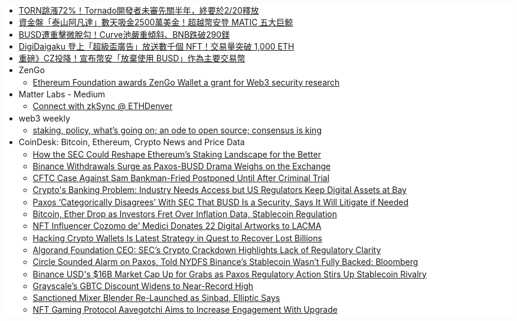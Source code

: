   - [TORN跳漲72%！Tornado開發者未審先關半年，終要於2/20釋放](https://www.blocktempo.com/tornado-cash-developer-alexey-pertsev-will-leave-the-jail-in-february-20/)
  - [資金盤「泰山阿凡達」數天吸金2500萬美金！超越幣安登 MATIC 五大巨鯨](https://www.blocktempo.com/chinese-project-matic-avatar-ponzi-gathered-25m-usd/)
  - [BUSD遭重擊微脫勾！Curve池嚴重傾斜、BNB跌破290鎂](https://www.blocktempo.com/paxos-to-stop-issuing-busd-stablecoin/)
  - [DigiDaigaku 登上「超級盃廣告」放送數千個 NFT！交易量突破 1,000 ETH](https://www.blocktempo.com/limit-breaks-super-bowl-ad-will-give-away-thousands-of-nfts-to-gamers/)
  - [重磅》CZ投降！宣布幣安「放棄使用 BUSD」作為主要交易幣](https://www.blocktempo.com/binance-cz-talks-about-busd-move-away-from-using-busd-as-the-main-pair-for-trading/)
- ZenGo
  - [Ethereum Foundation awards ZenGo Wallet a grant for Web3 security research](https://zengo.com/ethereum-foundation-awards-zengo-a-grant-for-web3-security-research/)
- Matter Labs - Medium
  - [Connect with zkSync @ ETHDenver](https://blog.matter-labs.io/connect-with-zksync-ethdenver-df2b8c61596b?source=rss----bd3444e7f3b9---4)
- web3 weekly
  - [staking, policy, what’s going on; an ode to open source; consensus is king](https://a16zcrypto.substack.com/p/staking-policy-whats-going-on-an)
- CoinDesk: Bitcoin, Ethereum, Crypto News and Price Data
  - [How the SEC Could Reshape Ethereum’s Staking Landscape for the Better](https://www.coindesk.com/tech/2023/02/13/how-the-sec-could-reshape-ethereums-staking-landscape-for-the-better/?utm_medium=referral&utm_source=rss&utm_campaign=headlines)
  - [Binance Withdrawals Surge as Paxos-BUSD Drama Weighs on the Exchange](https://www.coindesk.com/markets/2023/02/13/binance-withdrawals-surge-as-paxos-busd-drama-weighs-on-the-exchange/?utm_medium=referral&utm_source=rss&utm_campaign=headlines)
  - [CFTC Case Against Sam Bankman-Fried Postponed Until After Criminal Trial](https://www.coindesk.com/policy/2023/02/13/cftc-case-against-sam-bankman-fried-postponed-until-after-criminal-trial/?utm_medium=referral&utm_source=rss&utm_campaign=headlines)
  - [Crypto's Banking Problem: Industry Needs Access but US Regulators Keep Digital Assets at Bay](https://www.coindesk.com/policy/2023/02/13/cryptos-banking-problem-industry-needs-access-but-us-regulators-keep-digital-assets-at-bay/?utm_medium=referral&utm_source=rss&utm_campaign=headlines)
  - [Paxos ‘Categorically Disagrees’ With SEC That BUSD Is a Security, Says It Will Litigate if Needed](https://www.coindesk.com/policy/2023/02/13/paxos-categorically-disagrees-with-sec-that-busd-is-a-security-says-it-will-litigate-if-needed/?utm_medium=referral&utm_source=rss&utm_campaign=headlines)
  - [Bitcoin, Ether Drop as Investors Fret Over Inflation Data, Stablecoin Regulation](https://www.coindesk.com/markets/2023/02/13/bitcoin-ether-drop-as-investors-fret-over-inflation-data-stablecoin-regulation/?utm_medium=referral&utm_source=rss&utm_campaign=headlines)
  - [NFT Influencer Cozomo de’ Medici Donates 22 Digital Artworks to LACMA](https://www.coindesk.com/web3/2023/02/13/nft-influencer-cozomo-de-medici-donates-22-digital-artworks-to-lacma/?utm_medium=referral&utm_source=rss&utm_campaign=headlines)
  - [Hacking Crypto Wallets Is Latest Strategy in Quest to Recover Lost Billions](https://www.coindesk.com/tech/2023/02/13/hacking-crypto-wallets-is-latest-strategy-in-quest-to-recover-lost-billions/?utm_medium=referral&utm_source=rss&utm_campaign=headlines)
  - [Algorand Foundation CEO: SEC’s Crypto Crackdown Highlights Lack of Regulatory Clarity](https://www.coindesk.com/policy/2023/02/13/algorand-foundation-ceo-secs-crypto-crackdown-highlights-lack-of-regulatory-clarity/?utm_medium=referral&utm_source=rss&utm_campaign=headlines)
  - [Circle Sounded Alarm on Paxos, Told NYDFS Binance’s Stablecoin Wasn’t Fully Backed: Bloomberg](https://www.coindesk.com/policy/2023/02/13/circle-sounded-alarm-on-paxos-told-nydfs-binances-stablecoin-wasnt-fully-backed-bloomberg/?utm_medium=referral&utm_source=rss&utm_campaign=headlines)
  - [Binance USD's $16B Market Cap Up for Grabs as Paxos Regulatory Action Stirs Up Stablecoin Rivalry](https://www.coindesk.com/markets/2023/02/13/binance-usds-16b-market-cap-up-for-grabs-as-sec-paxos-suit-stirs-up-stablecoin-rivalry/?utm_medium=referral&utm_source=rss&utm_campaign=headlines)
  - [Grayscale’s GBTC Discount Widens to Near-Record High](https://www.coindesk.com/markets/2023/02/13/grayscales-gbtc-discount-widens-to-near-record-high/?utm_medium=referral&utm_source=rss&utm_campaign=headlines)
  - [Sanctioned Mixer Blender Re-Launched as Sinbad, Elliptic Says](https://www.coindesk.com/business/2023/02/13/sanctioned-mixer-blender-re-launched-as-sinbad-elliptic-says/?utm_medium=referral&utm_source=rss&utm_campaign=headlines)
  - [NFT Gaming Protocol Aavegotchi Aims to Increase Engagement With Upgrade](https://www.coindesk.com/tech/2023/02/13/nft-gaming-protocol-aavegotchi-aims-to-increase-engagement-with-upgrade/?utm_medium=referral&utm_source=rss&utm_campaign=headlines)
